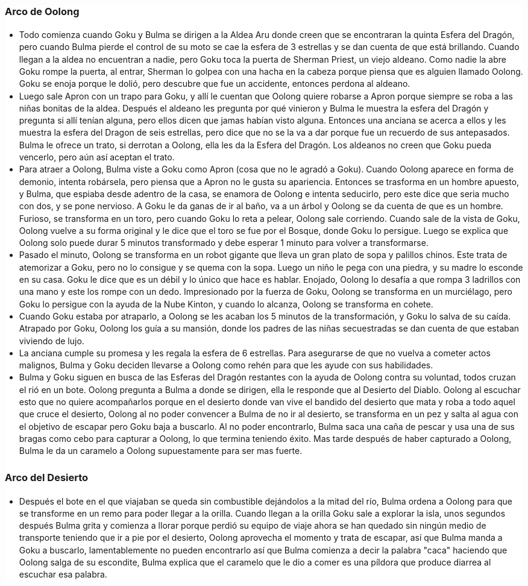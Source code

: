 ### Arco de Oolong

- Todo comienza cuando Goku y Bulma se dirigen a la Aldea Aru donde creen que se encontraran la quinta Esfera del Dragón, pero cuando Bulma pierde el control de su moto se cae la esfera de 3 estrellas y se dan cuenta de que está brillando. Cuando llegan a la aldea no encuentran a nadie, pero Goku toca la puerta de Sherman Priest, un viejo aldeano. Como nadie la abre Goku rompe la puerta, al entrar, Sherman lo golpea con una hacha en la cabeza porque piensa que es alguien llamado Oolong. Goku se enoja porque le dolió, pero descubre que fue un accidente, entonces perdona al aldeano. 
- Luego sale Apron con un trapo para Goku, y allí le cuentan que Oolong quiere robarse a Apron porque siempre se roba a las niñas bonitas de la aldea. Después el aldeano les pregunta por qué vinieron y Bulma le muestra la esfera del Dragón y pregunta si allí tenían alguna, pero ellos dicen que jamas habían visto alguna. Entonces una anciana se acerca a ellos y les muestra la esfera del Dragon de seis estrellas, pero dice que no se la va a dar porque fue un recuerdo de sus antepasados. Bulma le ofrece un trato, si derrotan a Oolong, ella les da la Esfera del Dragón. Los aldeanos no creen que Goku pueda vencerlo, pero aún así aceptan el trato.
- Para atraer a Oolong, Bulma viste a Goku como Apron (cosa que no le agradó a Goku). Cuando Oolong aparece en forma de demonio, intenta robársela, pero piensa que a Apron no le gusta su apariencia. Entonces se trasforma en un hombre apuesto, y Bulma, que espiaba desde adentro de la casa, se enamora de Oolong e intenta seducirlo, pero este dice que seria mucho con dos, y se pone nervioso. A Goku le da ganas de ir al baño, va a un árbol y Oolong se da cuenta de que es un hombre. Furioso, se transforma en un toro, pero cuando Goku lo reta a pelear, Oolong sale corriendo. Cuando sale de la vista de Goku, Oolong vuelve a su forma original y le dice que el toro se fue por el Bosque, donde Goku lo persigue. Luego se explica que Oolong solo puede durar 5 minutos transformado y debe esperar 1 minuto para volver a transformarse.
- Pasado el minuto, Oolong se transforma en un robot gigante que lleva un gran plato de sopa y palillos chinos. Este trata de atemorizar a Goku, pero no lo consigue y se quema con la sopa. Luego un niño le pega con una piedra, y su madre lo esconde en su casa. Goku le dice que es un débil y lo único que hace es hablar. Enojado, Oolong lo desafía a que rompa 3 ladrillos con una mano y este los rompe con un dedo. Impresionado por la fuerza de Goku, Oolong se transforma en un murciélago, pero Goku lo persigue con la ayuda de la Nube Kinton, y cuando lo alcanza, Oolong se transforma en cohete. 
- Cuando Goku estaba por atraparlo, a Oolong se les acaban los 5 minutos de la transformación, y Goku lo salva de su caída. Atrapado por Goku, Oolong los guía a su mansión, donde los padres de las niñas secuestradas se dan cuenta de que estaban viviendo de lujo.
- La anciana cumple su promesa y les regala la esfera de 6 estrellas. Para asegurarse de que no vuelva a cometer actos malignos, Bulma y Goku deciden llevarse a Oolong como rehén para que les ayude con sus habilidades. 
- Bulma y Goku siguen en busca de las Esferas del Dragón restantes con la ayuda de Oolong contra su voluntad, todos cruzan el rió en un bote. Oolong pregunta a Bulma a donde se dirigen, ella le responde que al Desierto del Diablo. Oolong al escuchar esto que no quiere acompañarlos porque en el desierto donde van vive el bandido del desierto que mata y roba a todo aquel que cruce el desierto, Oolong al no poder convencer a Bulma de no ir al desierto, se transforma en un pez y salta al agua con el objetivo de escapar pero Goku baja a buscarlo. Al no poder encontrarlo, Bulma saca una caña de pescar y usa una de sus bragas como cebo para capturar a Oolong, lo que termina teniendo éxito. Mas tarde después de haber capturado a Oolong, Bulma le da un caramelo a Oolong supuestamente para ser mas fuerte.

### Arco del Desierto

- Después el bote en el que viajaban se queda sin combustible dejándolos a la mitad del río, Bulma ordena a Oolong para que se transforme en un remo para poder llegar a la orilla. Cuando llegan a la orilla Goku sale a explorar la isla, unos segundos después Bulma grita y comienza a llorar porque perdió su equipo de viaje ahora se han quedado sin ningún medio de transporte teniendo que ir a pie por el desierto, Oolong aprovecha el momento y trata de escapar, así que Bulma manda a Goku a buscarlo, lamentablemente no pueden encontrarlo así que Bulma comienza a decir la palabra "caca" haciendo que Oolong salga de su escondite, Bulma explica que el caramelo que le dio a comer es una píldora que produce diarrea al escuchar esa palabra.
